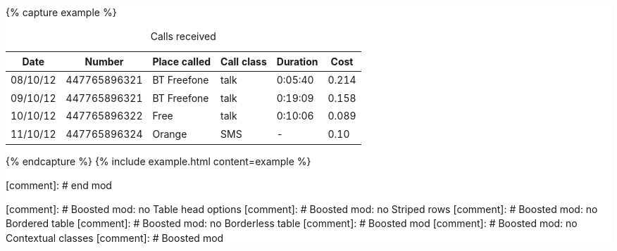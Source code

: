 {% capture example %}
<table id="sortable" class="table tablesorter">
  <caption>Calls received</caption>
  <thead>
    <tr>
      <th scope="col">Date</th>
      <th scope="col">Number</th>
      <th scope="col">Place called</th>
      <th scope="col">Call class</th>
      <th scope="col">Duration</th>
      <th scope="col">Cost</th>
    </tr>
  </thead>
  <tbody>
    <tr>
      <td>08/10/12</td>
      <td>447765896321</td>
      <td>BT Freefone</td>
      <td>talk</td>
      <td>0:05:40</td>
      <td>0.214</td>
    </tr>
    <tr>
      <td>09/10/12</td>
      <td>447765896321</td>
      <td>BT Freefone</td>
      <td>talk</td>
      <td>0:19:09</td>
      <td>0.158</td>
    </tr>
    <tr>
      <td>10/10/12</td>
      <td>447765896322</td>
      <td>Free</td>
      <td>talk</td>
      <td>0:10:06</td>
      <td>0.089</td>
    </tr>
    <tr>
      <td>11/10/12</td>
      <td>447765896324</td>
      <td>Orange</td>
      <td>SMS</td>
      <td>-</td>
      <td>0.10</td>
    </tr>
  </tbody>
</table>
{% endcapture %} {% include example.html content=example %}

[comment]: # end mod



[comment]: # Boosted mod: no Table head options
[comment]: # Boosted mod: no Striped rows
[comment]: # Boosted mod: no Bordered table
[comment]: # Boosted mod: no Borderless table
[comment]: # Boosted mod
[comment]: # Boosted mod: no Contextual classes
[comment]: # Boosted mod